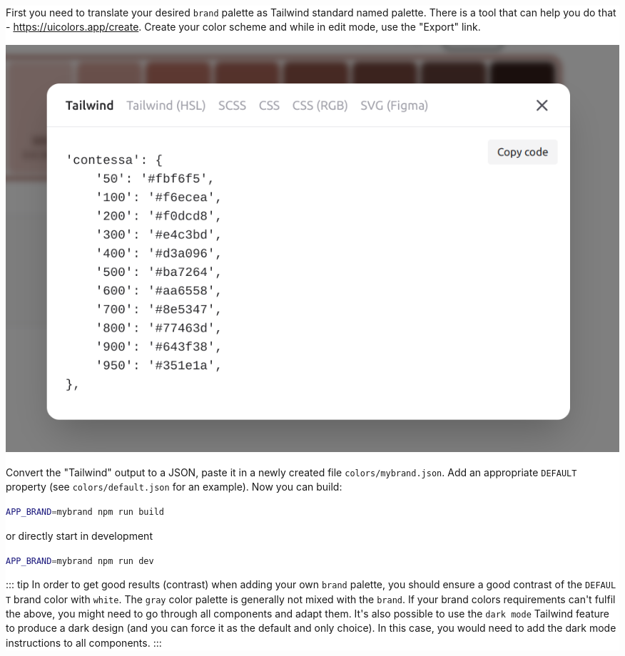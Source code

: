 First you need to translate your desired `brand` palette as Tailwind standard named palette. There is a tool that can help you do that - https://uicolors.app/create. Create your color scheme and while in edit mode, use the "Export" link. 

![Brand Palette Export](../images/brand-palette-export.png)

Convert the "Tailwind" output to a JSON, paste it in a newly created file `colors/mybrand.json`. Add an appropriate `DEFAULT` property (see `colors/default.json` for an example). Now you can build:

```sh
APP_BRAND=mybrand npm run build
```
or directly start in development

```sh
APP_BRAND=mybrand npm run dev
```

::: tip
In order to get good results (contrast) when adding your own `brand` palette, you should ensure a good contrast of the `DEFAULT` brand color with `white`. The `gray` color palette is generally not mixed with the `brand`. If your brand colors requirements can't fulfil the above, you might need to go through all components and adapt them. It's also possible to use the `dark mode` Tailwind feature to produce a dark design (and you can force it as the default and only choice). In this case, you would need to add the dark mode instructions to all components. 
:::
